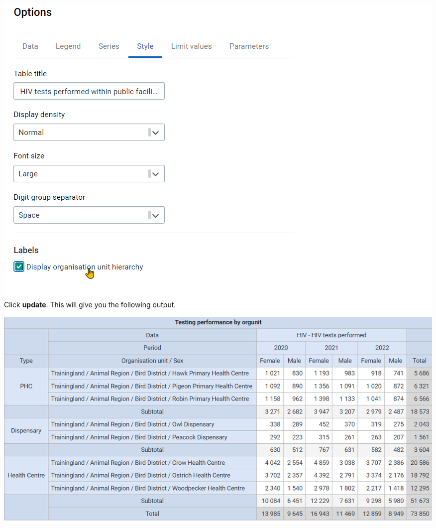 ![](Images/pivottable/image35.png)

Click **update**. This will give you the following output.

![](Images/pivottable/image63.png)
